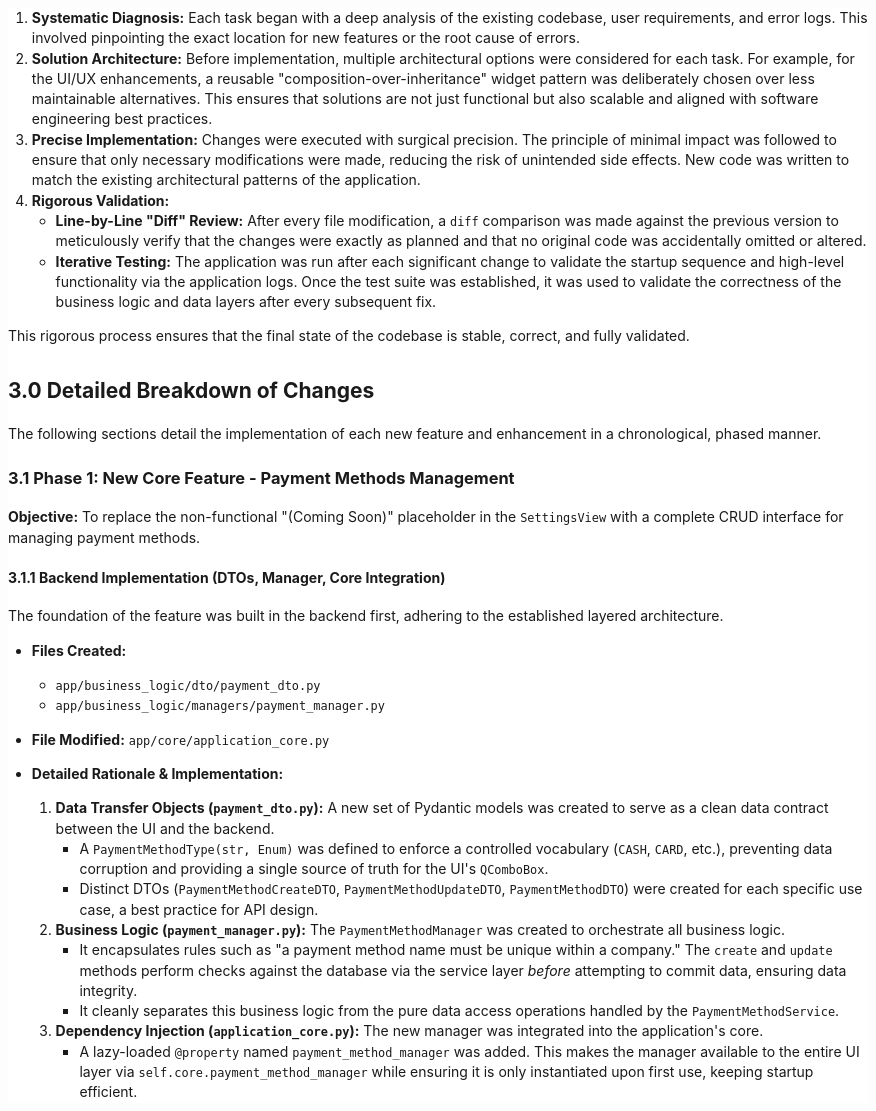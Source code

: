 1.  **Systematic Diagnosis:** Each task began with a deep analysis of the existing codebase, user requirements, and error logs. This involved pinpointing the exact location for new features or the root cause of errors.
2.  **Solution Architecture:** Before implementation, multiple architectural options were considered for each task. For example, for the UI/UX enhancements, a reusable "composition-over-inheritance" widget pattern was deliberately chosen over less maintainable alternatives. This ensures that solutions are not just functional but also scalable and aligned with software engineering best practices.
3.  **Precise Implementation:** Changes were executed with surgical precision. The principle of minimal impact was followed to ensure that only necessary modifications were made, reducing the risk of unintended side effects. New code was written to match the existing architectural patterns of the application.
4.  **Rigorous Validation:**
    *   **Line-by-Line "Diff" Review:** After every file modification, a `diff` comparison was made against the previous version to meticulously verify that the changes were exactly as planned and that no original code was accidentally omitted or altered.
    *   **Iterative Testing:** The application was run after each significant change to validate the startup sequence and high-level functionality via the application logs. Once the test suite was established, it was used to validate the correctness of the business logic and data layers after every subsequent fix.

This rigorous process ensures that the final state of the codebase is stable, correct, and fully validated.

## 3.0 Detailed Breakdown of Changes

The following sections detail the implementation of each new feature and enhancement in a chronological, phased manner.

### **3.1 Phase 1: New Core Feature - Payment Methods Management**

**Objective:** To replace the non-functional "(Coming Soon)" placeholder in the `SettingsView` with a complete CRUD interface for managing payment methods.

#### **3.1.1 Backend Implementation (DTOs, Manager, Core Integration)**

The foundation of the feature was built in the backend first, adhering to the established layered architecture.

*   **Files Created:**
    *   `app/business_logic/dto/payment_dto.py`
    *   `app/business_logic/managers/payment_manager.py`
*   **File Modified:** `app/core/application_core.py`

*   **Detailed Rationale & Implementation:**
    1.  **Data Transfer Objects (`payment_dto.py`):** A new set of Pydantic models was created to serve as a clean data contract between the UI and the backend.
        *   A `PaymentMethodType(str, Enum)` was defined to enforce a controlled vocabulary (`CASH`, `CARD`, etc.), preventing data corruption and providing a single source of truth for the UI's `QComboBox`.
        *   Distinct DTOs (`PaymentMethodCreateDTO`, `PaymentMethodUpdateDTO`, `PaymentMethodDTO`) were created for each specific use case, a best practice for API design.
    2.  **Business Logic (`payment_manager.py`):** The `PaymentMethodManager` was created to orchestrate all business logic.
        *   It encapsulates rules such as "a payment method name must be unique within a company." The `create` and `update` methods perform checks against the database via the service layer *before* attempting to commit data, ensuring data integrity.
        *   It cleanly separates this business logic from the pure data access operations handled by the `PaymentMethodService`.
    3.  **Dependency Injection (`application_core.py`):** The new manager was integrated into the application's core.
        *   A lazy-loaded `@property` named `payment_method_manager` was added. This makes the manager available to the entire UI layer via `self.core.payment_method_manager` while ensuring it is only instantiated upon first use, keeping startup efficient.
